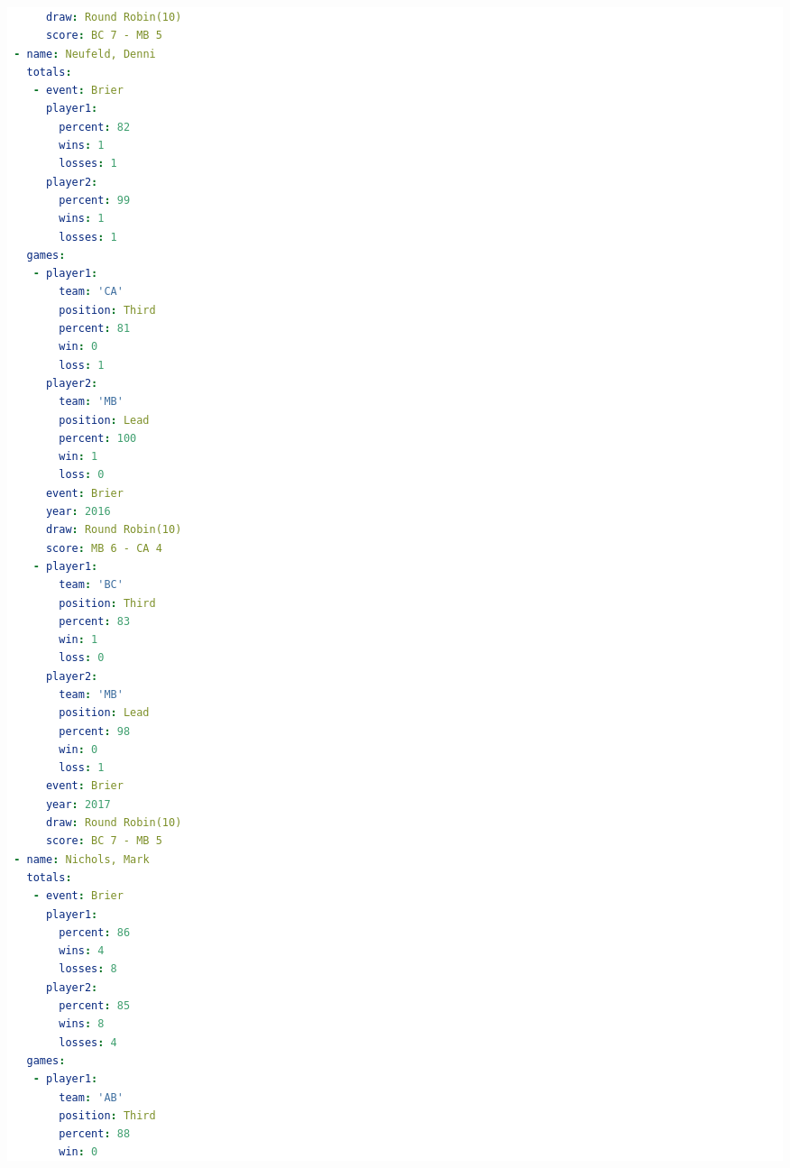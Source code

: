 ```yaml
      draw: Round Robin(10)
      score: BC 7 - MB 5
 - name: Neufeld, Denni
   totals:
    - event: Brier
      player1:
        percent: 82
        wins: 1
        losses: 1
      player2:
        percent: 99
        wins: 1
        losses: 1
   games:
    - player1:
        team: 'CA'
        position: Third
        percent: 81
        win: 0
        loss: 1
      player2:
        team: 'MB'
        position: Lead
        percent: 100
        win: 1
        loss: 0
      event: Brier
      year: 2016
      draw: Round Robin(10)
      score: MB 6 - CA 4
    - player1:
        team: 'BC'
        position: Third
        percent: 83
        win: 1
        loss: 0
      player2:
        team: 'MB'
        position: Lead
        percent: 98
        win: 0
        loss: 1
      event: Brier
      year: 2017
      draw: Round Robin(10)
      score: BC 7 - MB 5
 - name: Nichols, Mark
   totals:
    - event: Brier
      player1:
        percent: 86
        wins: 4
        losses: 8
      player2:
        percent: 85
        wins: 8
        losses: 4
   games:
    - player1:
        team: 'AB'
        position: Third
        percent: 88
        win: 0
```